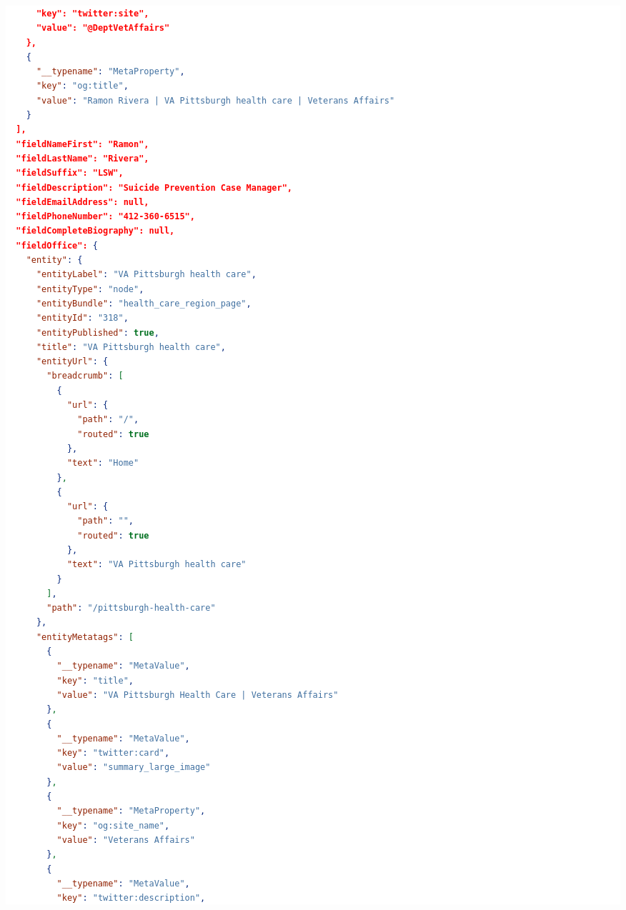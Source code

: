 ```json
      "key": "twitter:site",
      "value": "@DeptVetAffairs"
    },
    {
      "__typename": "MetaProperty",
      "key": "og:title",
      "value": "Ramon Rivera | VA Pittsburgh health care | Veterans Affairs"
    }
  ],
  "fieldNameFirst": "Ramon",
  "fieldLastName": "Rivera",
  "fieldSuffix": "LSW",
  "fieldDescription": "Suicide Prevention Case Manager",
  "fieldEmailAddress": null,
  "fieldPhoneNumber": "412-360-6515",
  "fieldCompleteBiography": null,
  "fieldOffice": {
    "entity": {
      "entityLabel": "VA Pittsburgh health care",
      "entityType": "node",
      "entityBundle": "health_care_region_page",
      "entityId": "318",
      "entityPublished": true,
      "title": "VA Pittsburgh health care",
      "entityUrl": {
        "breadcrumb": [
          {
            "url": {
              "path": "/",
              "routed": true
            },
            "text": "Home"
          },
          {
            "url": {
              "path": "",
              "routed": true
            },
            "text": "VA Pittsburgh health care"
          }
        ],
        "path": "/pittsburgh-health-care"
      },
      "entityMetatags": [
        {
          "__typename": "MetaValue",
          "key": "title",
          "value": "VA Pittsburgh Health Care | Veterans Affairs"
        },
        {
          "__typename": "MetaValue",
          "key": "twitter:card",
          "value": "summary_large_image"
        },
        {
          "__typename": "MetaProperty",
          "key": "og:site_name",
          "value": "Veterans Affairs"
        },
        {
          "__typename": "MetaValue",
          "key": "twitter:description",
```